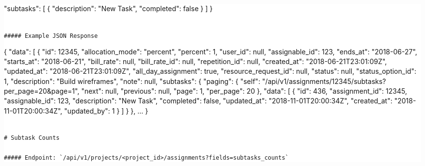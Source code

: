   "subtasks": [
    {
      "description": "New Task",
      "completed": false
    }
  ]
}
```

##### Example JSON Response

```
{
  "data": [
    {
        "id": 12345,
        "allocation_mode": "percent",
        "percent": 1,
        "user_id": null,
        "assignable_id": 123,
        "ends_at": "2018-06-27",
        "starts_at": "2018-06-21",
        "bill_rate": null,
        "bill_rate_id": null,
        "repetition_id": null,
        "created_at": "2018-06-21T23:01:09Z",
        "updated_at": "2018-06-21T23:01:09Z",
        "all_day_assignment": true,
        "resource_request_id": null,
        "status": null,
        "status_option_id": 1,
        "description": "Build wireframes",
        "note": null,
        "subtasks": {
          "paging": {
              "self": "/api/v1/assignments/12345/subtasks?per_page=20&page=1",
              "next": null,
              "previous": null,
              "page": 1,
              "per_page": 20
          },
          "data": [
            {
              "id": 436,
              "assignment_id": 12345,
              "assignable_id": 123,
              "description": "New Task",
              "completed": false,
              "updated_at": "2018-11-01T20:00:34Z",
              "created_at": "2018-11-01T20:00:34Z",
              "updated_by": 1
            }
          ]
      }
    },
    ...
}
```

# Subtask Counts

##### Endpoint: `/api/v1/projects/<project_id>/assignments?fields=subtasks_counts`

```